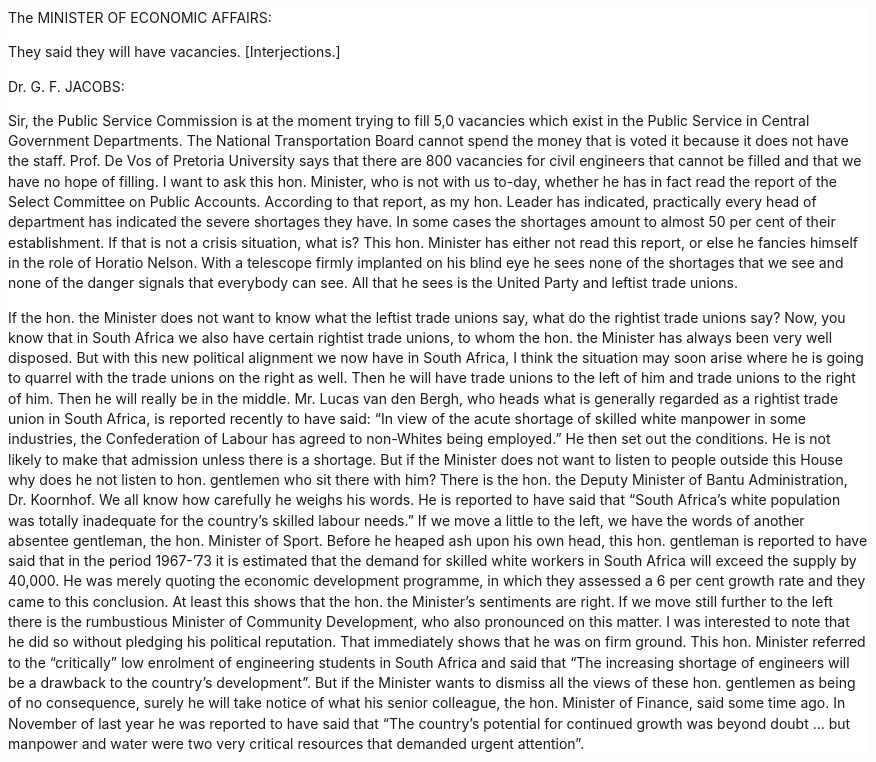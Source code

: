 </speech>

<speech by="#minister_of_economic_affairs">

<from>The <person refersTo="hansard_za">MINISTER OF ECONOMIC AFFAIRS</person>:</from>

<p>They said they will have vacancies. [Interjections.]</p>

</speech>

<speech by="#jacobs">

<from>Dr. <person refersTo="hansard_za">G. F. JACOBS</person>:</from>

<p>Sir, the Public Service Commission is at the moment trying to fill 5,0 vacancies which exist in the Public Service in Central Government Departments. The National Transportation Board cannot spend the money that is voted it because it does not have the staff. Prof. De Vos of Pretoria University says that there are 800 vacancies for civil engineers that cannot be filled and that we have no hope of filling. I want to ask this hon. Minister, who is not with us to-day, whether he has in fact read the report of the Select Committee on Public Accounts. According to that report, as my hon. Leader has indicated, practically every head of department has indicated the severe shortages they have. In some cases the shortages amount to almost 50 per cent of their establishment. If that is not a crisis situation, what is? This hon. Minister has either not read this report, or else he fancies himself in the role of Horatio Nelson. With a telescope firmly implanted on his blind eye he sees none of the shortages that we see and none of the danger signals that everybody can see. All that he sees is the United Party and leftist trade unions.</p>

<p>If the hon. the Minister does not want to know what the leftist trade unions say, what do the rightist trade unions say? Now, you know that in South Africa we also have certain rightist trade unions, to whom the hon. the Minister has always been very well disposed. But with this new political alignment we now have in South Africa, I think the situation may soon arise where he is going to quarrel with the trade unions on the right as well. Then he will have trade unions to the left of him and trade unions to the right of him. Then he will really be in the middle. Mr. Lucas van den Bergh, who heads what is generally regarded as a rightist trade union in South Africa, is reported recently to have said: &#x201C;In view of the acute shortage of skilled white manpower in some industries, the Confederation of Labour has agreed to non-Whites being employed.&#x201D; He then set out the conditions. He is not likely to make that admission unless there is a shortage. But if the Minister does not want to listen to people outside this House why does he not listen to hon. gentlemen who sit there with him? There is the hon. the Deputy Minister of Bantu Administration, Dr. Koornhof. We all know how carefully he weighs his words. He is reported to have said that &#x201C;South Africa&#x2019;s white population was totally inadequate for the country&#x2019;s skilled labour needs.&#x201D; If we move a little to the left, we have the words of another absentee gentleman, the hon. Minister of Sport. Before he heaped ash upon his own head, this hon. gentleman is reported to have said that in the period 1967-&#x2019;73 it is estimated that the demand for skilled white workers in South Africa will exceed the supply by 40,000. He was merely quoting the economic development programme, in which they assessed a 6 per cent growth rate and they came to this conclusion. At least this shows that the hon. the Minister&#x2019;s sentiments are right. If we move still further to the left there is the rumbustious Minister of Community Development, who also pronounced on this matter. I was interested to note that he did so without pledging his political reputation. That immediately shows that he was on firm ground. This hon. Minister referred to the &#x201C;critically&#x201D; low enrolment of engineering students in South Africa and said that &#x201C;The increasing shortage of engineers will be a drawback to the country&#x2019;s development&#x201D;. But if the Minister wants to dismiss all the views of these hon. gentlemen as being of no consequence, surely he will take notice of what his senior colleague, the hon. Minister of Finance, said some time ago. In November of last year he was reported to have said that &#x201C;The country&#x2019;s potential for continued growth was beyond doubt &#x2026; but manpower and water were two very critical resources that demanded urgent attention&#x201D;.</p>
